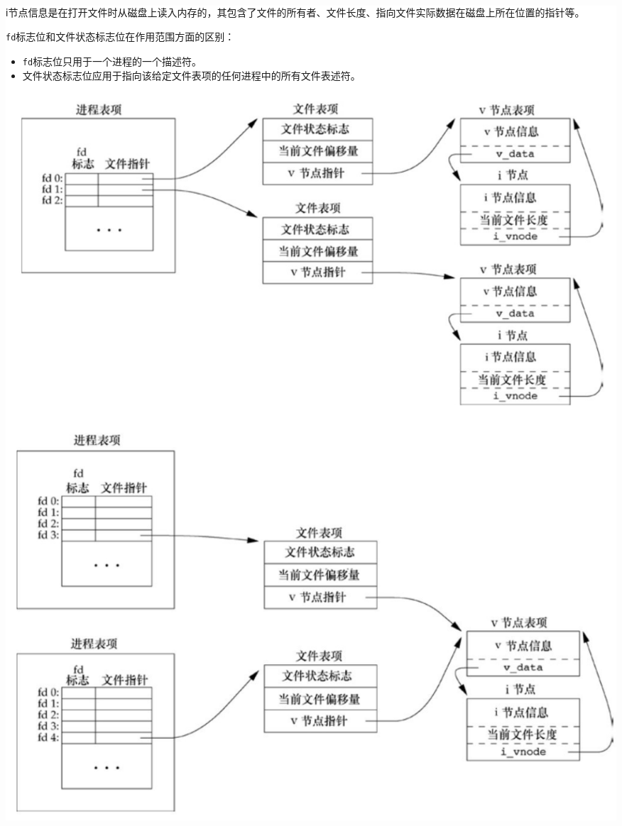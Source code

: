 i节点信息是在打开文件时从磁盘上读入内存的，其包含了文件的所有者、文件长度、指向文件实际数据在磁盘上所在位置的指针等。

`fd`标志位和文件状态标志位在作用范围方面的区别：

- `fd`标志位只用于一个进程的一个描述符。
- 文件状态标志位应用于指向该给定文件表项的任何进程中的所有文件表述符。

![打开文件的数据内核结构](./png/fd1.png)

![两个独立进程各打开同一文件](./png/fd2.png)
